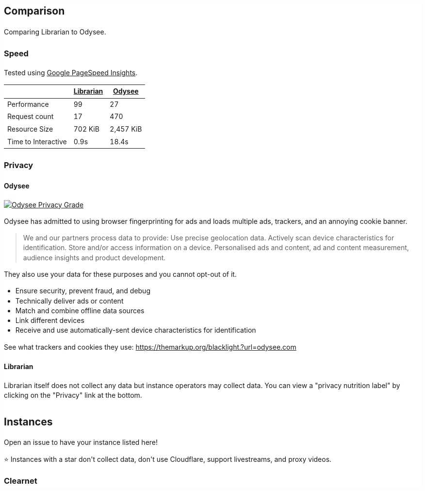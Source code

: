 ## Comparison
Comparing Librarian to Odysee. 

### Speed
Tested using [Google PageSpeed Insights](https://pagespeed.web.dev/).

|             | [Librarian](https://pagespeed.web.dev/report?url=https%3A%2F%2Flbry.bcow.xyz%2F) | [Odysee](https://pagespeed.web.dev/report?url=https%3A%2F%2Fodysee.com%2F) |
| ----------- | --------- | ------ |
| Performance | 99 | 27 |
| Request count | 17 | 470 |
| Resource Size | 702 KiB | 2,457 KiB |
| Time to Interactive | 0.9s | 18.4s |

### Privacy

#### Odysee
<a href="https://tosdr.org/en/service/2391">
  <img alt="Odysee Privacy Grade" src="https://shields.tosdr.org/en_2391.svg">
</a>

Odysee has admitted to using browser fingerprinting for ads and loads multiple ads, trackers, and an annoying cookie banner.

> We and our partners process data to provide:
Use precise geolocation data. Actively scan device characteristics for identification. Store and/or access information on a device. Personalised ads and content, ad and content measurement, audience insights and product development.

They also use your data for these purposes and you cannot opt-out of it.
- Ensure security, prevent fraud, and debug
- Technically deliver ads or content
- Match and combine offline data sources
- Link different devices
- Receive and use automatically-sent device characteristics for identification

See what trackers and cookies they use: https://themarkup.org/blacklight.?url=odysee.com

#### Librarian
Librarian itself does not collect any data but instance operators may collect data. You can view a "privacy nutrition label" by clicking on the "Privacy" link at the bottom.

## Instances

Open an issue to have your instance listed here!

⭐ Instances with a star don't collect data, don't use Cloudflare, support livestreams, and proxy videos.

### Clearnet
